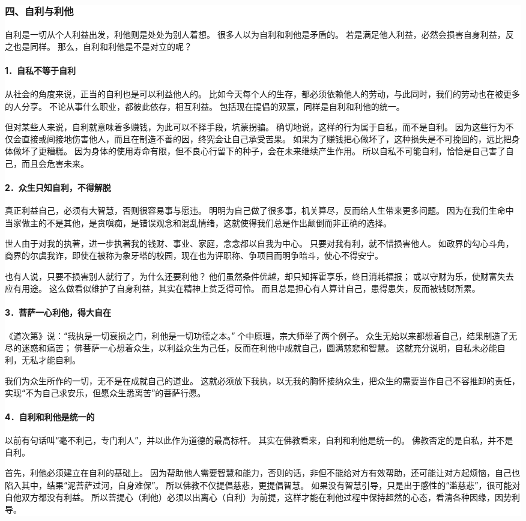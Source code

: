 ### 四、自利与利他

自利是一切从个人利益出发，利他则是处处为别人着想。
很多人以为自利和利他是矛盾的。
若是满足他人利益，必然会损害自身利益，反之也是同样。
那么，自利和利他是不是对立的呢？

#### 1．自私不等于自利

从社会的角度来说，正当的自利也是可以利益他人的。
比如今天每个人的生存，都必须依赖他人的劳动，与此同时，我们的劳动也在被更多的人分享。
不论从事什么职业，都彼此依存，相互利益。
包括现在提倡的双赢，同样是自利和利他的统一。

但对某些人来说，自利就意味着多赚钱，为此可以不择手段，坑蒙拐骗。
确切地说，这样的行为属于自私，而不是自利。
因为这些行为不仅会直接或间接地伤害他人，而且在制造不善的因，终究会让自己承受苦果。
如果为了赚钱把心做坏了，这种损失是不可挽回的，远比把身体做坏了更糟糕。
因为身体的使用寿命有限，但不良心行留下的种子，会在未来继续产生作用。
所以自私不可能自利，恰恰是自己害了自己，而且会危害未来。

#### 2．众生只知自利，不得解脱

真正利益自己，必须有大智慧，否则很容易事与愿违。
明明为自己做了很多事，机关算尽，反而给人生带来更多问题。
因为在我们生命中当家做主的不是其他，是贪嗔痴，是错误观念和混乱情绪，这就使得我们总是作出颠倒而非正确的选择。

世人由于对我的执著，进一步执著我的钱财、事业、家庭，念念都以自我为中心。
只要对我有利，就不惜损害他人。
如政界的勾心斗角，商界的尔虞我诈，即使在被称为象牙塔的校园，现在也为评职称、争项目而明争暗斗，使心不得安宁。

也有人说，只要不损害别人就行了，为什么还要利他？
他们虽然条件优越，却只知挥霍享乐，终日消耗福报；
或以守财为乐，使财富失去应有用途。
这么做看似维护了自身利益，其实在精神上贫乏得可怜。
而且总是担心有人算计自己，患得患失，反而被钱财所累。

#### 3．菩萨一心利他，得大自在

《道次第》说：“我执是一切衰损之门，利他是一切功德之本。”
个中原理，宗大师举了两个例子。
众生无始以来都想着自己，结果制造了无尽的迷惑和痛苦；
佛菩萨一心想着众生，以利益众生为己任，反而在利他中成就自己，圆满慈悲和智慧。
这就充分说明，自私未必能自利，无私才能自利。

我们为众生所作的一切，无不是在成就自己的道业。
这就必须放下我执，以无我的胸怀接纳众生，把众生的需要当作自己不容推卸的责任，实现“不为自己求安乐，但愿众生悉离苦”的菩萨行愿。

#### 4．自利和利他是统一的

以前有句话叫“毫不利己，专门利人”，并以此作为道德的最高标杆。
其实在佛教看来，自利和利他是统一的。
佛教否定的是自私，并不是自利。

首先，利他必须建立在自利的基础上。
因为帮助他人需要智慧和能力，否则的话，非但不能给对方有效帮助，还可能让对方起烦恼，自己也陷入其中，结果“泥菩萨过河，自身难保”。
所以佛教不仅提倡慈悲，更提倡智慧。
如果没有智慧引导，只是出于感性的“滥慈悲”，很可能对自他双方都没有利益。
所以菩提心（利他）必须以出离心（自利）为前提，这样才能在利他过程中保持超然的心态，看清各种因缘，因势利导。
